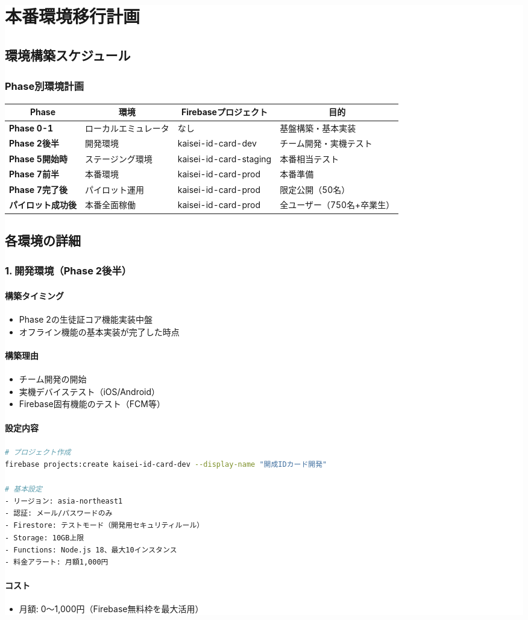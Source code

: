 # 本番環境移行計画

## 環境構築スケジュール

### Phase別環境計画

| Phase | 環境 | Firebaseプロジェクト | 目的 |
|-------|------|---------------------|------|
| **Phase 0-1** | ローカルエミュレータ | なし | 基盤構築・基本実装 |
| **Phase 2後半** | 開発環境 | kaisei-id-card-dev | チーム開発・実機テスト |
| **Phase 5開始時** | ステージング環境 | kaisei-id-card-staging | 本番相当テスト |
| **Phase 7前半** | 本番環境 | kaisei-id-card-prod | 本番準備 |
| **Phase 7完了後** | パイロット運用 | kaisei-id-card-prod | 限定公開（50名） |
| **パイロット成功後** | 本番全面稼働 | kaisei-id-card-prod | 全ユーザー（750名+卒業生） |

## 各環境の詳細

### 1. 開発環境（Phase 2後半）

#### 構築タイミング
- Phase 2の生徒証コア機能実装中盤
- オフライン機能の基本実装が完了した時点

#### 構築理由
- チーム開発の開始
- 実機デバイステスト（iOS/Android）
- Firebase固有機能のテスト（FCM等）

#### 設定内容
```bash
# プロジェクト作成
firebase projects:create kaisei-id-card-dev --display-name "開成IDカード開発"

# 基本設定
- リージョン: asia-northeast1
- 認証: メール/パスワードのみ
- Firestore: テストモード（開発用セキュリティルール）
- Storage: 10GB上限
- Functions: Node.js 18、最大10インスタンス
- 料金アラート: 月額1,000円
```

#### コスト
- 月額: 0〜1,000円（Firebase無料枠を最大活用）

